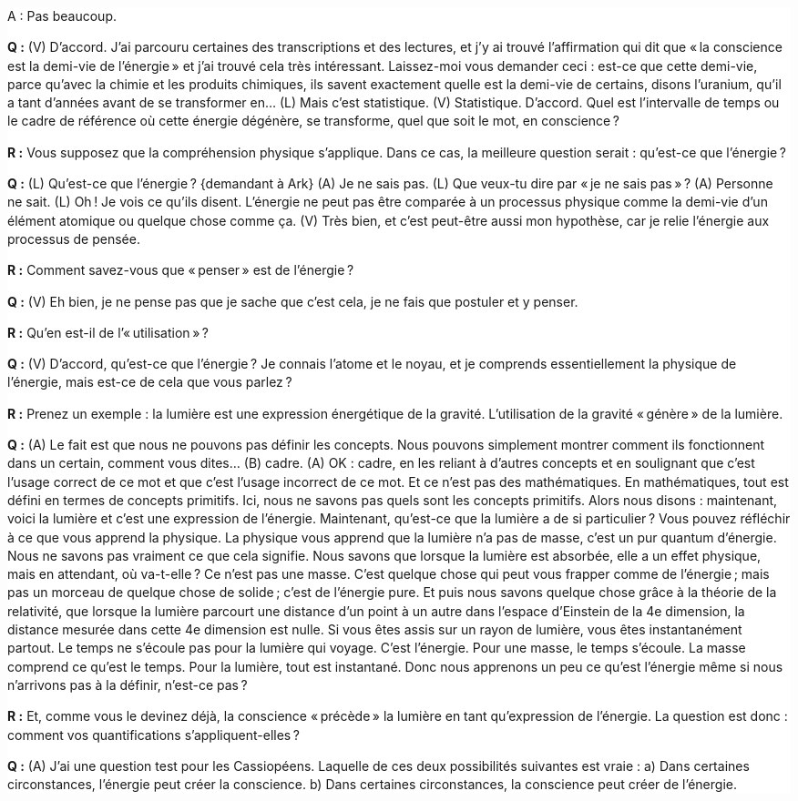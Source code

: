 A : Pas beaucoup.

**Q :** (V) D’accord. J’ai parcouru certaines des transcriptions et des lectures, et j’y ai trouvé l’affirmation qui dit que « la conscience est la demi-vie de l’énergie » et j’ai trouvé cela très intéressant. Laissez-moi vous demander ceci : est-ce que cette demi-vie, parce qu’avec la chimie et les produits chimiques, ils savent exactement quelle est la demi-vie de certains, disons l’uranium, qu’il a tant d’années avant de se transformer en… (L) Mais c’est statistique. (V) Statistique. D’accord. Quel est l’intervalle de temps ou le cadre de référence où cette énergie dégénère, se transforme, quel que soit le mot, en conscience ?

**R :** Vous supposez que la compréhension physique s’applique. Dans ce cas, la meilleure question serait : qu’est-ce que l’énergie ?

**Q :** (L) Qu’est-ce que l’énergie ? {demandant à Ark} (A) Je ne sais pas. (L) Que veux-tu dire par « je ne sais pas » ? (A) Personne ne sait. (L) Oh ! Je vois ce qu’ils disent. L’énergie ne peut pas être comparée à un processus physique comme la demi-vie d’un élément atomique ou quelque chose comme ça. (V) Très bien, et c’est peut-être aussi mon hypothèse, car je relie l’énergie aux processus de pensée.

**R :** Comment savez-vous que « penser » est de l’énergie ?

**Q :** (V) Eh bien, je ne pense pas que je sache que c’est cela, je ne fais que postuler et y penser.

**R :** Qu’en est-il de l’« utilisation » ?

**Q :** (V) D’accord, qu’est-ce que l’énergie ? Je connais l’atome et le noyau, et je comprends essentiellement la physique de l’énergie, mais est-ce de cela que vous parlez ?

**R :** Prenez un exemple : la lumière est une expression énergétique de la gravité. L’utilisation de la gravité « génère » de la lumière.

**Q :** (A) Le fait est que nous ne pouvons pas définir les concepts. Nous pouvons simplement montrer comment ils fonctionnent dans un certain, comment vous dites… (B) cadre. (A) OK : cadre, en les reliant à d’autres concepts et en soulignant que c’est l’usage correct de ce mot et que c’est l’usage incorrect de ce mot. Et ce n’est pas des mathématiques. En mathématiques, tout est défini en termes de concepts primitifs. Ici, nous ne savons pas quels sont les concepts primitifs. Alors nous disons : maintenant, voici la lumière et c’est une expression de l’énergie. Maintenant, qu’est-ce que la lumière a de si particulier ? Vous pouvez réfléchir à ce que vous apprend la physique. La physique vous apprend que la lumière n’a pas de masse, c’est un pur quantum d’énergie. Nous ne savons pas vraiment ce que cela signifie. Nous savons que lorsque la lumière est absorbée, elle a un effet physique, mais en attendant, où va-t-elle ? Ce n’est pas une masse. C’est quelque chose qui peut vous frapper comme de l’énergie ; mais pas un morceau de quelque chose de solide ; c’est de l’énergie pure. Et puis nous savons quelque chose grâce à la théorie de la relativité, que lorsque la lumière parcourt une distance d’un point à un autre dans l’espace d’Einstein de la 4e dimension, la distance mesurée dans cette 4e dimension est nulle. Si vous êtes assis sur un rayon de lumière, vous êtes instantanément partout. Le temps ne s’écoule pas pour la lumière qui voyage. C’est l’énergie. Pour une masse, le temps s’écoule. La masse comprend ce qu’est le temps. Pour la lumière, tout est instantané. Donc nous apprenons un peu ce qu’est l’énergie même si nous n’arrivons pas à la définir, n’est-ce pas ?

**R :** Et, comme vous le devinez déjà, la conscience « précède » la lumière en tant qu’expression de l’énergie. La question est donc : comment vos quantifications s’appliquent-elles ?

**Q :** (A) J’ai une question test pour les Cassiopéens. Laquelle de ces deux possibilités suivantes est vraie : a) Dans certaines circonstances, l’énergie peut créer la conscience. b) Dans certaines circonstances, la conscience peut créer de l’énergie.
